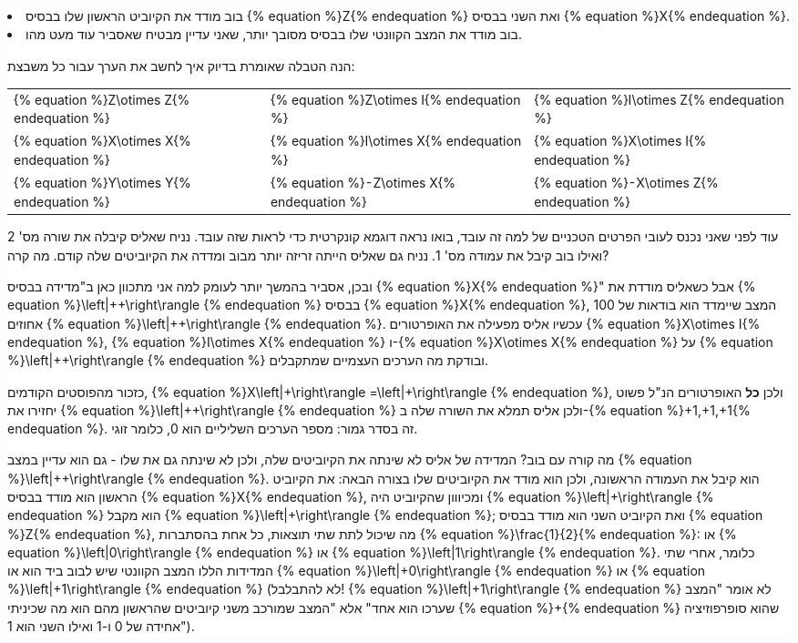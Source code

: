 
<li>בוב מודד את הקיוביט הראשון שלו בבסיס {% equation %}Z{% endequation %} ואת השני בבסיס {% equation %}X{% endequation %}.</li>


<li>בוב מודד את המצב הקוונטי שלו בבסיס מסובך יותר, שאני עדיין מבטיח שאסביר עוד מעט מהו.</li>

</ol>

הנה הטבלה שאומרת בדיוק איך לחשב את הערך עבור כל משבצת:

<table>
<tr>
<td>{% equation %}Z\otimes Z{% endequation %}</td>
<td>{% equation %}Z\otimes I{% endequation %}</td>
<td>{% equation %}I\otimes Z{% endequation %}</td>
</tr>
<tr>
<td>{% equation %}X\otimes X{% endequation %}</td>
<td>{% equation %}I\otimes X{% endequation %}</td>
<td>{% equation %}X\otimes I{% endequation %}</td>
</tr>
<tr>
<td>{% equation %}Y\otimes Y{% endequation %}</td>
<td>{% equation %}-Z\otimes X{% endequation %}</td>
<td>{% equation %}-X\otimes Z{% endequation %}</td>
</tr>
</table>

עוד לפני שאני נכנס לעובי הפרטים הטכניים של למה זה עובד, בואו נראה דוגמא קונקרטית כדי לראות שזה עובד. נניח שאליס קיבלה את שורה מס' 2 ואילו בוב קיבל את עמודה מס' 1. נניח גם שאליס הייתה זריזה יותר מבוב ומדדה את הקיוביטים שלה קודם. מה קרה?

ובכן, אסביר בהמשך יותר לעומק למה אני מתכוון כאן ב"מדידה בבסיס {% equation %}X{% endequation %}" אבל כשאליס מודדת את {% equation %}\left|++\right\rangle {% endequation %} בבסיס {% equation %}X{% endequation %}, המצב שיימדד הוא בודאות של 100 אחוזים {% equation %}\left|++\right\rangle {% endequation %}. עכשיו אליס מפעילה את האופרטורים {% equation %}X\otimes I{% endequation %}, {% equation %}I\otimes X{% endequation %} ו-{% equation %}X\otimes X{% endequation %} על {% equation %}\left|++\right\rangle {% endequation %} ובודקת מה הערכים העצמיים שמתקבלים.

כזכור מהפוסטים הקודמים, {% equation %}X\left|+\right\rangle =\left|+\right\rangle {% endequation %}, ולכן <strong>כל</strong> האופרטורים הנ"ל פשוט יחזירו את {% equation %}\left|++\right\rangle {% endequation %} ולכן אליס תמלא את השורה שלה ב-{% equation %}+1,+1,+1{% endequation %}. זה בסדר גמור: מספר הערכים השליליים הוא 0, כלומר זוגי.

מה קורה עם בוב? המדידה של אליס לא שינתה את הקיוביטים שלה, ולכן לא שינתה גם את שלו - גם הוא עדיין במצב {% equation %}\left|++\right\rangle {% endequation %}. הוא קיבל את העמודה הראשונה, ולכן הוא מודד את הקיוביטים שלו בצורה הבאה: את הקיוביט הראשון הוא מודד בבסיס {% equation %}X{% endequation %}, ומכיווון שהקיוביט היה {% equation %}\left|+\right\rangle {% endequation %} הוא מקבל {% equation %}\left|+\right\rangle {% endequation %}; ואת הקיוביט השני הוא מודד בבסיס {% equation %}Z{% endequation %}, מה שיכול לתת שתי תוצאות, כל אחת בהסתברות {% equation %}\frac{1}{2}{% endequation %}: או {% equation %}\left|0\right\rangle {% endequation %} או {% equation %}\left|1\right\rangle {% endequation %}. כלומר, אחרי שתי המדידות הללו המצב הקוונטי שיש לבוב ביד הוא או {% equation %}\left|+0\right\rangle {% endequation %} או {% equation %}\left|+1\right\rangle {% endequation %} (לא להתבלבל! {% equation %}\left|+1\right\rangle {% endequation %} לא אומר "המצב שערכו הוא אחד" אלא "המצב שמורכב משני קיוביטים שהראשון מהם הוא מה שכיניתי {% equation %}+{% endequation %} שהוא סופרפוזיציה אחידה של 0 ו-1 ואילו השני הוא 1").
